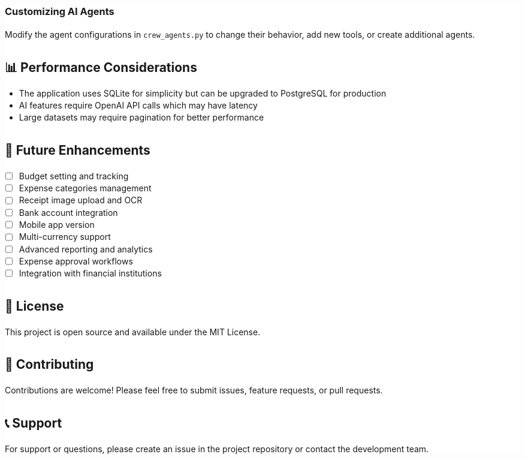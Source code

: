 ### Customizing AI Agents
Modify the agent configurations in `crew_agents.py` to change their behavior, add new tools, or create additional agents.

## 📊 Performance Considerations

- The application uses SQLite for simplicity but can be upgraded to PostgreSQL for production
- AI features require OpenAI API calls which may have latency
- Large datasets may require pagination for better performance

## 🔄 Future Enhancements

- [ ] Budget setting and tracking
- [ ] Expense categories management
- [ ] Receipt image upload and OCR
- [ ] Bank account integration
- [ ] Mobile app version
- [ ] Multi-currency support
- [ ] Advanced reporting and analytics
- [ ] Expense approval workflows
- [ ] Integration with financial institutions

## 📄 License

This project is open source and available under the MIT License.

## 🤝 Contributing

Contributions are welcome! Please feel free to submit issues, feature requests, or pull requests.

## 📞 Support

For support or questions, please create an issue in the project repository or contact the development team.